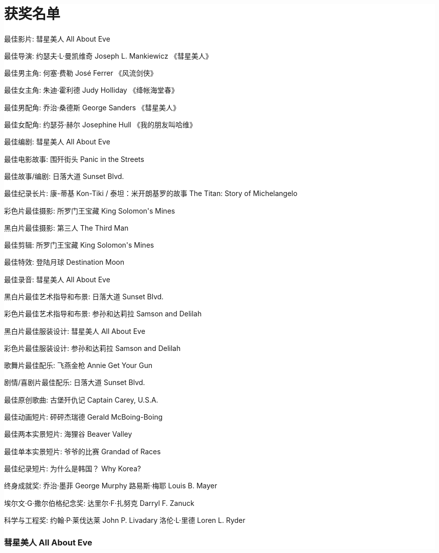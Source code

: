 # 获奖名单

最佳影片: 彗星美人 All About Eve

最佳导演: 约瑟夫·L·曼凯维奇 Joseph L. Mankiewicz 《彗星美人》

最佳男主角: 何塞·费勒 José Ferrer 《风流剑侠》

最佳女主角: 朱迪·霍利德 Judy Holliday 《绛帐海堂春》

最佳男配角: 乔治·桑德斯 George Sanders 《彗星美人》

最佳女配角: 约瑟芬·赫尔 Josephine Hull 《我的朋友叫哈维》

最佳编剧: 彗星美人 All About Eve

最佳电影故事: 围歼街头 Panic in the Streets

最佳故事/编剧: 日落大道 Sunset Blvd.

最佳纪录长片: 康-蒂基 Kon-Tiki / 泰坦：米开朗基罗的故事 The Titan: Story of Michelangelo

彩色片最佳摄影: 所罗门王宝藏 King Solomon's Mines

黑白片最佳摄影: 第三人 The Third Man

最佳剪辑: 所罗门王宝藏 King Solomon's Mines

最佳特效: 登陆月球 Destination Moon

最佳录音: 彗星美人 All About Eve

黑白片最佳艺术指导和布景: 日落大道 Sunset Blvd.

彩色片最佳艺术指导和布景: 参孙和达莉拉 Samson and Delilah

黑白片最佳服装设计: 彗星美人 All About Eve

彩色片最佳服装设计: 参孙和达莉拉 Samson and Delilah

歌舞片最佳配乐: 飞燕金枪 Annie Get Your Gun

剧情/喜剧片最佳配乐: 日落大道 Sunset Blvd.

最佳原创歌曲: 古堡歼仇记 Captain Carey, U.S.A.

最佳动画短片: 砰砰杰瑞德 Gerald McBoing-Boing

最佳两本实景短片: 海狸谷 Beaver Valley

最佳单本实景短片: 爷爷的比赛 Grandad of Races

最佳纪录短片: 为什么是韩国？ Why Korea?

终身成就奖: 乔治·墨菲 George Murphy 路易斯·梅耶 Louis B. Mayer

埃尔文·G·撒尔伯格纪念奖: 达里尔·F·扎努克 Darryl F. Zanuck

科学与工程奖: 约翰·P·莱伐达莱 John P. Livadary 洛伦·L·里德 Loren L. Ryder



### 彗星美人 All About Eve
